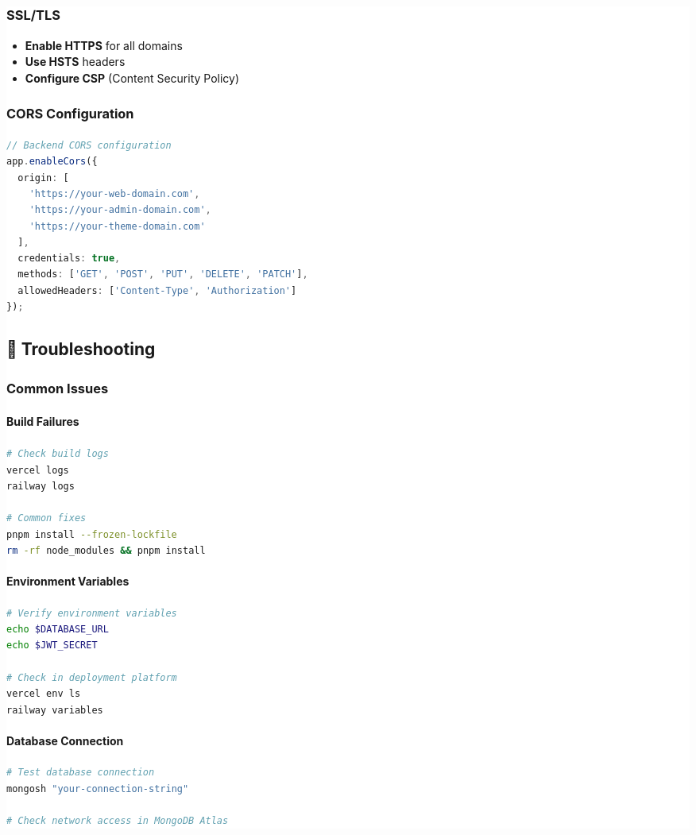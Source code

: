 ### SSL/TLS

- **Enable HTTPS** for all domains
- **Use HSTS** headers
- **Configure CSP** (Content Security Policy)

### CORS Configuration

```typescript
// Backend CORS configuration
app.enableCors({
  origin: [
    'https://your-web-domain.com',
    'https://your-admin-domain.com',
    'https://your-theme-domain.com'
  ],
  credentials: true,
  methods: ['GET', 'POST', 'PUT', 'DELETE', 'PATCH'],
  allowedHeaders: ['Content-Type', 'Authorization']
});
```

## 🚨 Troubleshooting

### Common Issues

#### Build Failures
```bash
# Check build logs
vercel logs
railway logs

# Common fixes
pnpm install --frozen-lockfile
rm -rf node_modules && pnpm install
```

#### Environment Variables
```bash
# Verify environment variables
echo $DATABASE_URL
echo $JWT_SECRET

# Check in deployment platform
vercel env ls
railway variables
```

#### Database Connection
```bash
# Test database connection
mongosh "your-connection-string"

# Check network access in MongoDB Atlas
```

